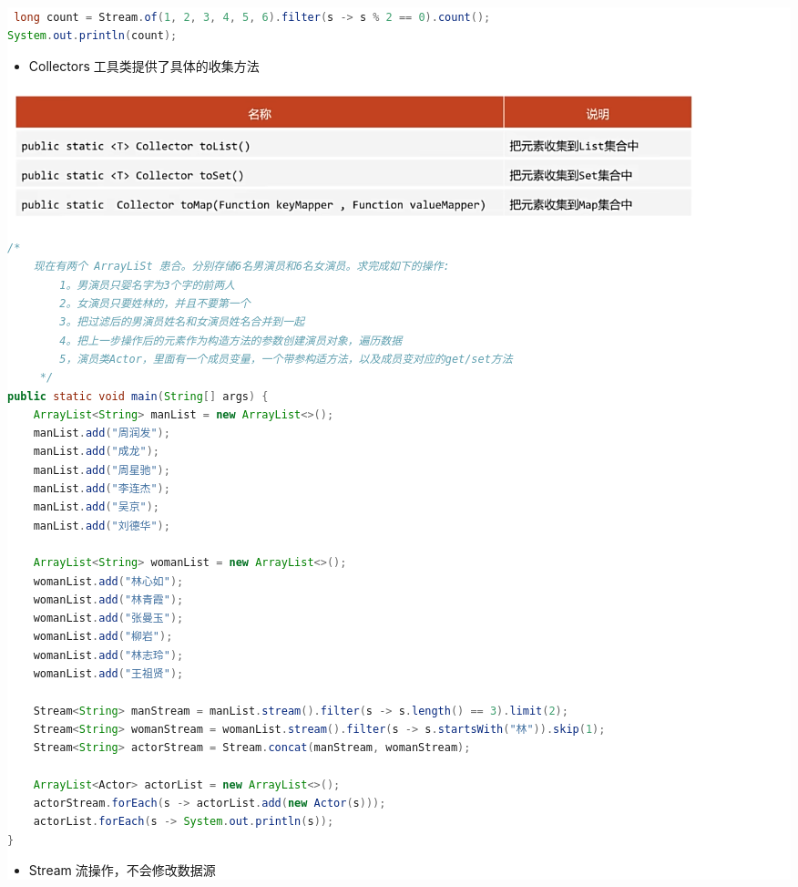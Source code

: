 ```java
 long count = Stream.of(1, 2, 3, 4, 5, 6).filter(s -> s % 2 == 0).count();
System.out.println(count);
```

- Collectors 工具类提供了具体的收集方法

![Collector工具类](./images/Collector工具类.png)

```java
/*
    现在有两个 ArrayLiSt 患合。分别存储6名男演员和6名女演员。求完成如下的操作:
        1。男演员只婴名字为3个字的前两人
        2。女演员只要姓林的，并且不要第一个
        3。把过滤后的男演员姓名和女演员姓名合并到一起
        4。把上一步操作后的元素作为构造方法的参数创建演员对象，遍历数据
        5，演员类Actor，里面有一个成员变量，一个带参构适方法，以及成员变对应的get/set方法
     */
public static void main(String[] args) {
    ArrayList<String> manList = new ArrayList<>();
    manList.add("周润发");
    manList.add("成龙");
    manList.add("周星驰");
    manList.add("李连杰");
    manList.add("吴京");
    manList.add("刘德华");

    ArrayList<String> womanList = new ArrayList<>();
    womanList.add("林心如");
    womanList.add("林青霞");
    womanList.add("张曼玉");
    womanList.add("柳岩");
    womanList.add("林志玲");
    womanList.add("王祖贤");

    Stream<String> manStream = manList.stream().filter(s -> s.length() == 3).limit(2);
    Stream<String> womanStream = womanList.stream().filter(s -> s.startsWith("林")).skip(1);
    Stream<String> actorStream = Stream.concat(manStream, womanStream);

    ArrayList<Actor> actorList = new ArrayList<>();
    actorStream.forEach(s -> actorList.add(new Actor(s)));
    actorList.forEach(s -> System.out.println(s));
}
```

- Stream 流操作，不会修改数据源
